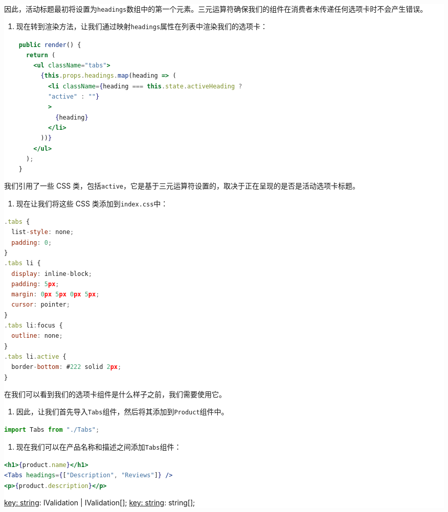 因此，活动标题最初将设置为`headings`数组中的第一个元素。三元运算符确保我们的组件在消费者未传递任何选项卡时不会产生错误。

1.  现在转到渲染方法，让我们通过映射`headings`属性在列表中渲染我们的选项卡：

```jsx
    public render() {
      return (
        <ul className="tabs">
          {this.props.headings.map(heading => (
            <li className={heading === this.state.activeHeading ? 
            "active" : ""}
            >
              {heading}
            </li>
          ))}
        </ul>
      );
    }
```

我们引用了一些 CSS 类，包括`active`，它是基于三元运算符设置的，取决于正在呈现的是否是活动选项卡标题。

1.  现在让我们将这些 CSS 类添加到`index.css`中：

```jsx
.tabs {
  list-style: none;
  padding: 0;
}
.tabs li {
  display: inline-block;
  padding: 5px;
  margin: 0px 5px 0px 5px;
  cursor: pointer;
}
.tabs li:focus {
  outline: none;
}
.tabs li.active {
  border-bottom: #222 solid 2px;
}
```

在我们可以看到我们的选项卡组件是什么样子之前，我们需要使用它。

1.  因此，让我们首先导入`Tabs`组件，然后将其添加到`Product`组件中。

```jsx
import Tabs from "./Tabs";
```

1.  现在我们可以在产品名称和描述之间添加`Tabs`组件：

```jsx
<h1>{product.name}</h1>
<Tabs headings={["Description", "Reviews"]} />
<p>{product.description}</p>
```


 [key: string]: any;
 [key: string]: IValidation | IValidation[];
 [key: string]: string[];